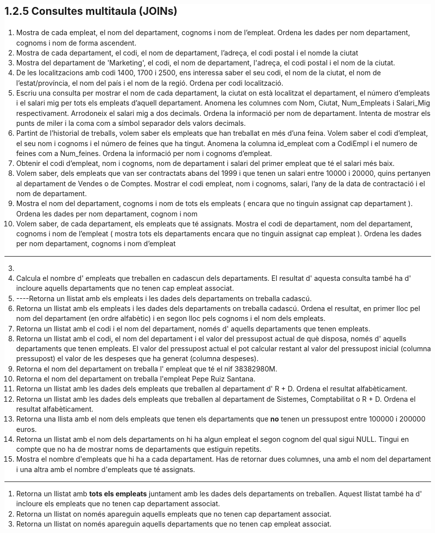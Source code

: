 
## 1.2.5 Consultes multitaula (JOINs)

1. Mostra de cada empleat, el nom del departament, cognoms i nom de l’empleat. Ordena les dades per nom departament, cognoms i nom de forma ascendent.
2. Mostra de cada departament,  el codi, el nom de departament, l’adreça, el codi postal i el nomde la ciutat
3. Mostra del departament de 'Marketing', el codi, el nom de departament, l'adreça,  el codi postal i el nom de la  ciutat.
4. De les localitzacions amb codi 1400, 1700 i 2500, ens interessa saber el seu codi, el nom de la ciutat, el nom  de l’estat/província, el nom del país i el nom de la regió. Ordena per codi localització.
5. Escriu una consulta per mostrar el nom de cada departament,  la ciutat on està localitzat el departament, el número d’empleats i el salari mig per tots els empleats d’aquell departament. Anomena les columnes com Nom, Ciutat, Num_Empleats i Salari_Mig respectivament. Arrodoneix el salari mig a dos decimals. Ordena la informació per nom de departament.  Intenta de mostrar els punts de miler i la coma com a símbol separador dels valors decimals.
6. Partint de l’historial de treballs, volem saber els empleats que han treballat en més d’una feina. Volem saber el codi d’empleat, el seu nom i cognoms i  el número de feines que ha tingut. Anomena la columna id_empleat com a CodiEmpl i el numero de feines com a  Num_feines. Ordena la informació per nom i cognoms d’empleat.
7. Obtenir el codi d’empleat, nom i cognoms, nom de departament  i salari del primer empleat que té el salari més baix.
8. Volem saber, dels empleats que van ser contractats abans del 1999 i que tenen un salari entre 10000 i 20000, quins pertanyen al departament de Vendes  o de Comptes. Mostrar el codi empleat, nom i cognoms, salari, l’any de la data de contractació i el nom de departament.
9. Mostra el nom del departament, cognoms i nom de tots els empleats ( encara que no tinguin assignat cap departament ). Ordena les dades per nom departament, cognom i nom
10. Volem saber, de cada departament, els empleats que té assignats. Mostra el codi de departament, nom del departament, cognoms i nom de l’empleat ( mostra tots els departaments encara que no tinguin assignat cap empleat ). Ordena les dades per nom departament, cognoms i nom d’empleat
----
3. 
4. Calcula el nombre d' empleats que treballen en cadascun dels departaments. El resultat d' aquesta consulta també ha d' incloure aquells departaments que no tenen cap empleat associat.
5. ----Retorna un llistat amb els empleats i les dades dels departaments on treballa cadascú.
6. Retorna un llistat amb els empleats i les dades dels departaments on treballa cadascú. Ordena el resultat, en primer lloc pel nom del departament (en ordre alfabètic) i en segon lloc pels cognoms i el nom dels empleats.
7. Retorna un llistat amb el codi i el nom del departament, només d' aquells departaments que tenen empleats.
8. Retorna un llistat amb el codi, el nom del departament i el valor del pressupost actual de què disposa, només d' aquells departaments que tenen empleats. El valor del pressupost actual el pot calcular restant al valor del pressupost inicial (columna pressupost) el valor de les despeses que ha generat (columna despeses).
9. Retorna el nom del departament on treballa l' empleat que té el nif 38382980M.
10. Retorna el nom del departament on treballa l'empleat Pepe Ruiz Santana.
11. Retorna un llistat amb les dades dels empleats que treballen al departament d' R + D. Ordena el resultat alfabèticament.
12. Retorna un llistat amb les dades dels empleats que treballen al departament de Sistemes, Comptabilitat o R + D. Ordena el resultat alfabèticament.
13. Retorna una llista amb el nom dels empleats que tenen els departaments que **no** tenen un pressupost entre 100000 i 200000 euros.
14. Retorna un llistat amb el nom dels departaments on hi ha algun empleat el segon cognom del qual sigui NULL. Tingui en compte que no ha de mostrar noms de departaments que estiguin repetits.
15. Mostra el nombre d'empleats que hi ha a cada departament. Has de retornar dues columnes, una amb el nom del departament i una altra amb el nombre d'empleats que té assignats.
----
1. Retorna un llistat amb **tots els empleats** juntament amb les dades dels departaments on treballen. Aquest llistat també ha d' incloure els empleats que no tenen cap departament associat.
2. Retorna un llistat on només apareguin aquells empleats que no tenen cap departament associat.
3. Retorna un llistat on només apareguin aquells departaments que no tenen cap empleat associat.